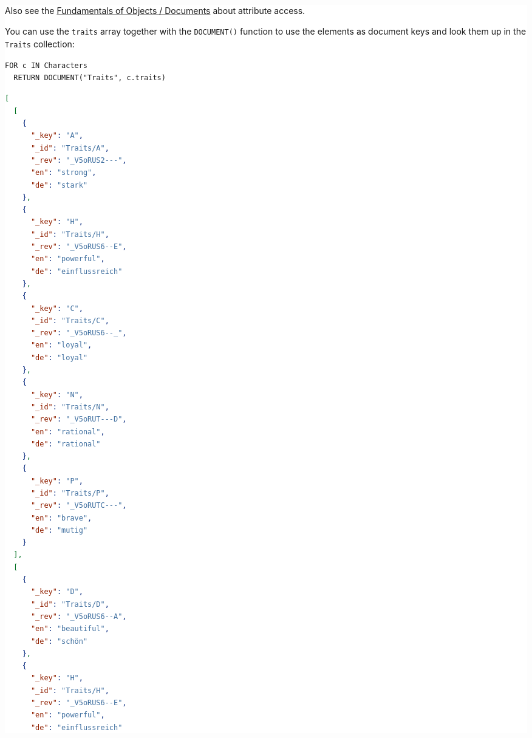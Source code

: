 Also see the [Fundamentals of Objects / Documents](../../aql/fundamentals/data-types.md#objects--documents)
about attribute access.

You can use the `traits` array together with the `DOCUMENT()` function to use
the elements as document keys and look them up in the `Traits` collection:

```aql
FOR c IN Characters
  RETURN DOCUMENT("Traits", c.traits)
```

```json
[
  [
    {
      "_key": "A",
      "_id": "Traits/A",
      "_rev": "_V5oRUS2---",
      "en": "strong",
      "de": "stark"
    },
    {
      "_key": "H",
      "_id": "Traits/H",
      "_rev": "_V5oRUS6--E",
      "en": "powerful",
      "de": "einflussreich"
    },
    {
      "_key": "C",
      "_id": "Traits/C",
      "_rev": "_V5oRUS6--_",
      "en": "loyal",
      "de": "loyal"
    },
    {
      "_key": "N",
      "_id": "Traits/N",
      "_rev": "_V5oRUT---D",
      "en": "rational",
      "de": "rational"
    },
    {
      "_key": "P",
      "_id": "Traits/P",
      "_rev": "_V5oRUTC---",
      "en": "brave",
      "de": "mutig"
    }
  ],
  [
    {
      "_key": "D",
      "_id": "Traits/D",
      "_rev": "_V5oRUS6--A",
      "en": "beautiful",
      "de": "schön"
    },
    {
      "_key": "H",
      "_id": "Traits/H",
      "_rev": "_V5oRUS6--E",
      "en": "powerful",
      "de": "einflussreich"
```